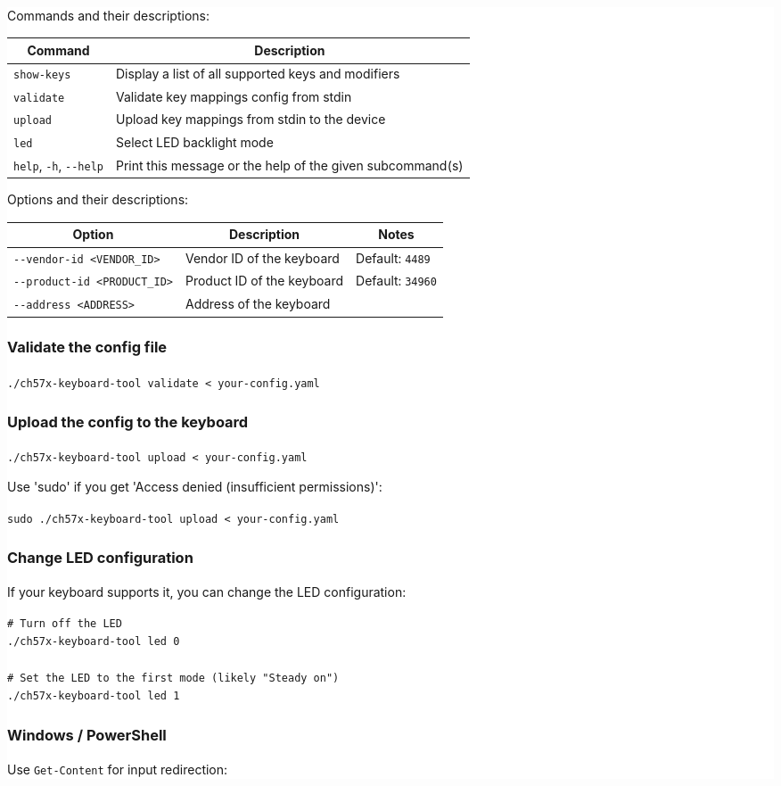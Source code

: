 Commands and their descriptions:

| Command                | Description                                               |
| ---------------------- | --------------------------------------------------------- |
| `show-keys`            | Display a list of all supported keys and modifiers        |
| `validate`             | Validate key mappings config from stdin                   |
| `upload`               | Upload key mappings from stdin to the device              |
| `led`                  | Select LED backlight mode                                 |
| `help`, `-h`, `--help` | Print this message or the help of the given subcommand(s) |

Options and their descriptions:

| Option                      | Description                 | Notes            |
| --------------------------- | --------------------------- | ---------------- |
| `--vendor-id <VENDOR_ID>`   | Vendor ID of the keyboard   | Default: `4489`  |
| `--product-id <PRODUCT_ID>` | Product ID of the keyboard  | Default: `34960` |
| `--address <ADDRESS>`       | Address of the keyboard     |                  |

### Validate the config file

```shell
./ch57x-keyboard-tool validate < your-config.yaml
```

### Upload the config to the keyboard

```shell
./ch57x-keyboard-tool upload < your-config.yaml
```

Use 'sudo' if you get 'Access denied (insufficient permissions)':

```shell
sudo ./ch57x-keyboard-tool upload < your-config.yaml
```

### Change LED configuration

If your keyboard supports it, you can change the LED configuration:

```shell
# Turn off the LED
./ch57x-keyboard-tool led 0

# Set the LED to the first mode (likely "Steady on")
./ch57x-keyboard-tool led 1
```

### Windows / PowerShell

Use `Get-Content` for input redirection:
